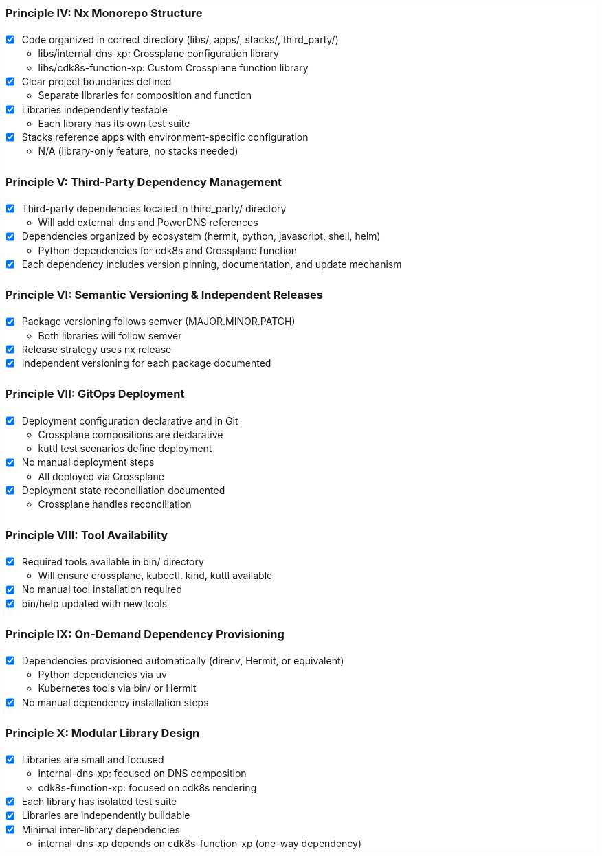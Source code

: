 ### Principle IV: Nx Monorepo Structure
- [x] Code organized in correct directory (libs/, apps/, stacks/, third_party/)
  - libs/internal-dns-xp: Crossplane configuration library
  - libs/cdk8s-function-xp: Custom Crossplane function library
- [x] Clear project boundaries defined
  - Separate libraries for composition and function
- [x] Libraries independently testable
  - Each library has its own test suite
- [x] Stacks reference apps with environment-specific configuration
  - N/A (library-only feature, no stacks needed)

### Principle V: Third-Party Dependency Management
- [x] Third-party dependencies located in third_party/ directory
  - Will add external-dns and PowerDNS references
- [x] Dependencies organized by ecosystem (hermit, python, javascript, shell, helm)
  - Python dependencies for cdk8s and Crossplane function
- [x] Each dependency includes version pinning, documentation, and update mechanism

### Principle VI: Semantic Versioning & Independent Releases
- [x] Package versioning follows semver (MAJOR.MINOR.PATCH)
  - Both libraries will follow semver
- [x] Release strategy uses nx release
- [x] Independent versioning for each package documented

### Principle VII: GitOps Deployment
- [x] Deployment configuration declarative and in Git
  - Crossplane compositions are declarative
  - kuttl test scenarios define deployment
- [x] No manual deployment steps
  - All deployed via Crossplane
- [x] Deployment state reconciliation documented
  - Crossplane handles reconciliation

### Principle VIII: Tool Availability
- [x] Required tools available in bin/ directory
  - Will ensure crossplane, kubectl, kind, kuttl available
- [x] No manual tool installation required
- [x] bin/help updated with new tools

### Principle IX: On-Demand Dependency Provisioning
- [x] Dependencies provisioned automatically (direnv, Hermit, or equivalent)
  - Python dependencies via uv
  - Kubernetes tools via bin/ or Hermit
- [x] No manual dependency installation steps

### Principle X: Modular Library Design
- [x] Libraries are small and focused
  - internal-dns-xp: focused on DNS composition
  - cdk8s-function-xp: focused on cdk8s rendering
- [x] Each library has isolated test suite
- [x] Libraries are independently buildable
- [x] Minimal inter-library dependencies
  - internal-dns-xp depends on cdk8s-function-xp (one-way dependency)
